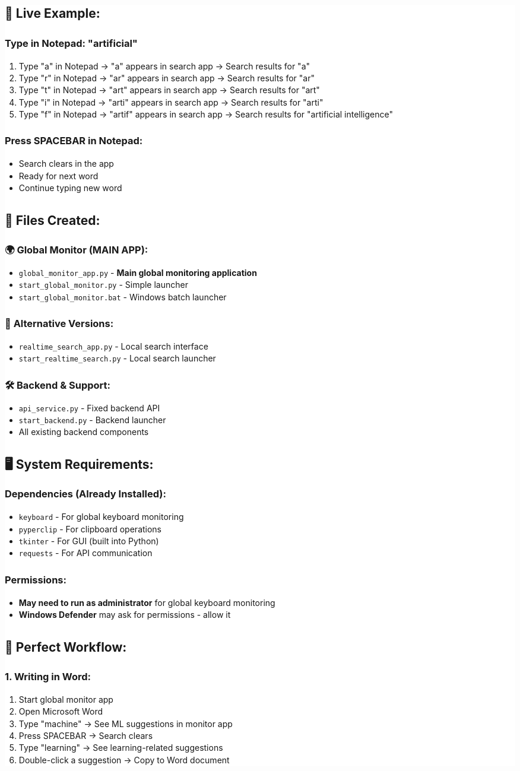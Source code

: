 ## 🎯 **Live Example:**

### **Type in Notepad: "artificial"**
1. Type "a" in Notepad → "a" appears in search app → Search results for "a"
2. Type "r" in Notepad → "ar" appears in search app → Search results for "ar"
3. Type "t" in Notepad → "art" appears in search app → Search results for "art"
4. Type "i" in Notepad → "arti" appears in search app → Search results for "arti"
5. Type "f" in Notepad → "artif" appears in search app → Search results for "artificial intelligence"

### **Press SPACEBAR in Notepad:**
- Search clears in the app
- Ready for next word
- Continue typing new word

## 📁 **Files Created:**

### 🌍 **Global Monitor (MAIN APP):**
- `global_monitor_app.py` - **Main global monitoring application**
- `start_global_monitor.py` - Simple launcher
- `start_global_monitor.bat` - Windows batch launcher

### 🔧 **Alternative Versions:**
- `realtime_search_app.py` - Local search interface
- `start_realtime_search.py` - Local search launcher

### 🛠️ **Backend & Support:**
- `api_service.py` - Fixed backend API
- `start_backend.py` - Backend launcher
- All existing backend components

## 🖥️ **System Requirements:**

### **Dependencies (Already Installed):**
- `keyboard` - For global keyboard monitoring
- `pyperclip` - For clipboard operations
- `tkinter` - For GUI (built into Python)
- `requests` - For API communication

### **Permissions:**
- **May need to run as administrator** for global keyboard monitoring
- **Windows Defender** may ask for permissions - allow it

## 🎯 **Perfect Workflow:**

### **1. Writing in Word:**
1. Start global monitor app
2. Open Microsoft Word
3. Type "machine" → See ML suggestions in monitor app
4. Press SPACEBAR → Search clears
5. Type "learning" → See learning-related suggestions
6. Double-click a suggestion → Copy to Word document
